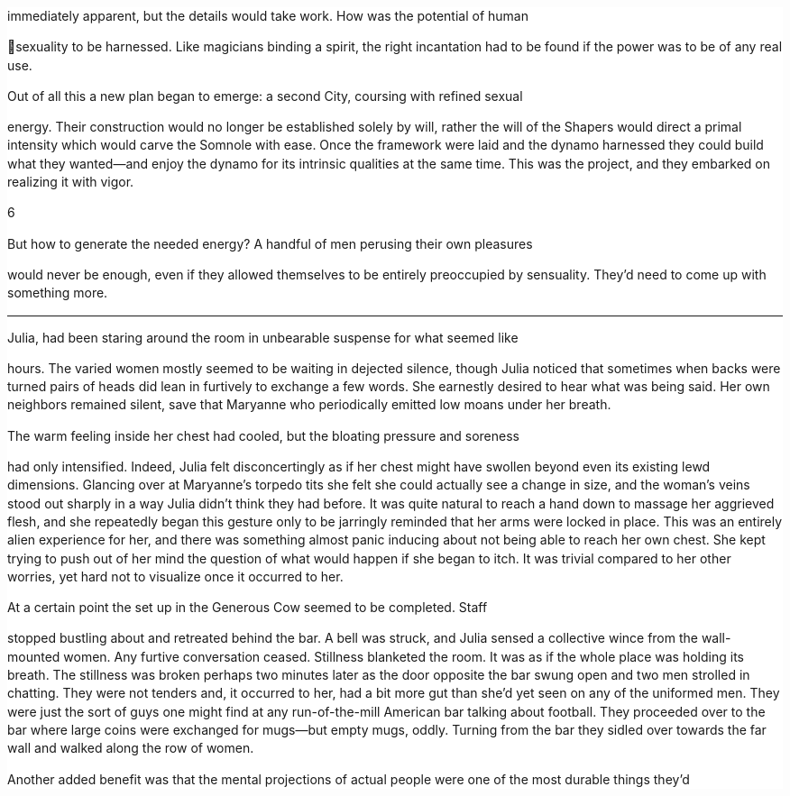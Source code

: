 immediately apparent, but the details would take work. How was the potential of human 

sexuality to be harnessed. Like magicians binding a spirit, the right incantation had to be found if 
the power was to be of any real use. 

Out of all this a new plan began to emerge: a second City, coursing with refined sexual 

energy. Their construction would no longer be established solely by will, rather the will of the 
Shapers would direct a primal intensity which would carve the Somnole with ease. Once the 
framework were laid and the dynamo harnessed they could build what they wanted—and enjoy 
the dynamo for its intrinsic qualities at the same time.  This was the project, and they embarked 
on realizing it with vigor. 

6

But how to generate the needed energy? A handful of men perusing their own pleasures 

would never be enough, even if they allowed themselves to be entirely preoccupied by 
sensuality. They’d need to come up with something more. 

  

* * * 
  

Julia, had been staring around the room in unbearable suspense for what seemed like 

hours. The varied women mostly seemed to be waiting in dejected silence, though Julia noticed 
that sometimes when backs were turned pairs of heads did lean in furtively to exchange a few 
words. She earnestly desired to hear what was being said. Her own neighbors remained silent, 
save that Maryanne who periodically emitted low moans under her breath. 

The warm feeling inside her chest had cooled, but the bloating pressure and soreness 

had only intensified. Indeed, Julia felt disconcertingly as if her chest might have swollen beyond 
even its existing lewd dimensions. Glancing over at Maryanne’s torpedo tits she felt she could 
actually see a change in size, and the woman’s veins stood out sharply in a way Julia didn’t 
think they had before. It was quite natural to reach a hand down to massage her aggrieved 
flesh, and she repeatedly began this gesture only to be jarringly reminded that her arms were 
locked in place. This was an entirely alien experience for her, and there was something almost 
panic inducing about not being able to reach her own chest. She kept trying to push out of her 
mind the question of what would happen if she began to itch. It was trivial compared to her other 
worries, yet hard not to visualize once it occurred to her. 

 At a certain point the set up in the Generous Cow seemed to be completed. Staff 

stopped bustling about and retreated behind the bar. A bell was struck, and Julia sensed a 
collective wince from the wall-mounted women. Any furtive conversation ceased. Stillness 
blanketed the room. It was as if the whole place was holding its breath. The stillness was broken 
perhaps two minutes later as the door opposite the bar swung open and two men strolled in 
chatting. They were not tenders and, it occurred to her, had a bit more gut than she’d yet seen 
on any of the uniformed men. They were just the sort of guys one might find at any 
run-of-the-mill American bar talking about football. They proceeded over to the bar where large 
coins were exchanged for mugs—but empty mugs, oddly. Turning from the bar they sidled over 
towards the far wall and walked along the row of women. 

Another added benefit was that the mental projections of actual people were one of the most durable things they’d 
